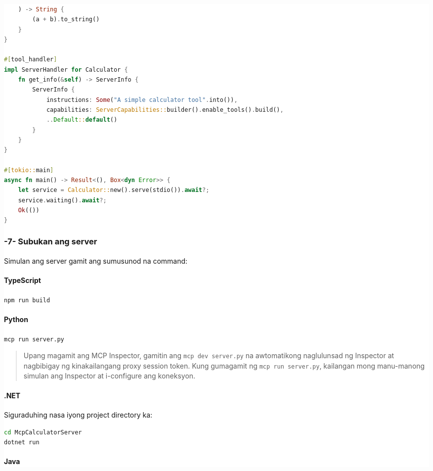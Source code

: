 ```rust
    ) -> String {
        (a + b).to_string()
    }
}

#[tool_handler]
impl ServerHandler for Calculator {
    fn get_info(&self) -> ServerInfo {
        ServerInfo {
            instructions: Some("A simple calculator tool".into()),
            capabilities: ServerCapabilities::builder().enable_tools().build(),
            ..Default::default()
        }
    }
}

#[tokio::main]
async fn main() -> Result<(), Box<dyn Error>> {
    let service = Calculator::new().serve(stdio()).await?;
    service.waiting().await?;
    Ok(())
}
```

### -7- Subukan ang server

Simulan ang server gamit ang sumusunod na command:

#### TypeScript

```sh
npm run build
```

#### Python

```sh
mcp run server.py
```

> Upang magamit ang MCP Inspector, gamitin ang `mcp dev server.py` na awtomatikong naglulunsad ng Inspector at nagbibigay ng kinakailangang proxy session token. Kung gumagamit ng `mcp run server.py`, kailangan mong manu-manong simulan ang Inspector at i-configure ang koneksyon.

#### .NET

Siguraduhing nasa iyong project directory ka:

```sh
cd McpCalculatorServer
dotnet run
```

#### Java

